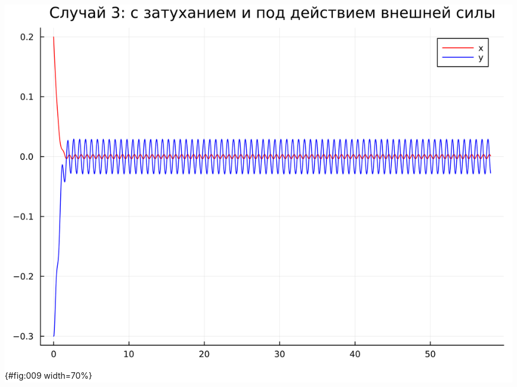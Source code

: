 ![Решение уравнения гармонического осциллятора для третьего случая (Julia)](../images/Jl_case3.png){#fig:009 width=70%}
